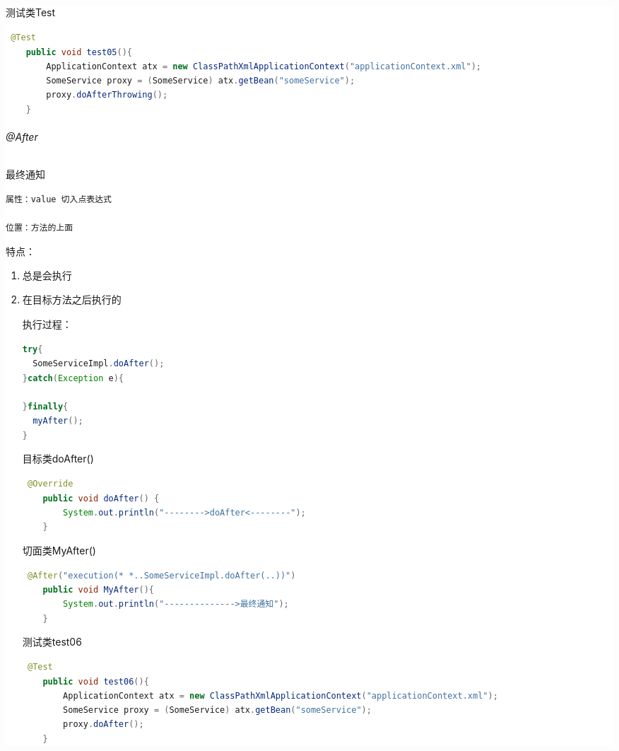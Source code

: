    测试类Test
   
   ```java
    @Test
       public void test05(){
           ApplicationContext atx = new ClassPathXmlApplicationContext("applicationContext.xml");
           SomeService proxy = (SomeService) atx.getBean("someService");
           proxy.doAfterThrowing();
       }
   ```
   
   ###### @After
   
   最终通知
   
   	属性：value 切入点表达式
   	
   	位置：方法的上面
   
   特点：
   
   1. 总是会执行
   
   2. 在目标方法之后执行的
   
      执行过程：
   
      ```java
      try{
      	SomeServiceImpl.doAfter();
      }catch(Exception e){
      
      }finally{
      	myAfter();
      }
      ```
   
      目标类doAfter()
   
      ```java
       @Override
          public void doAfter() {
              System.out.println("-------->doAfter<--------");
          }
      ```
   
      切面类MyAfter()
   
      ```java
       @After("execution(* *..SomeServiceImpl.doAfter(..))")
          public void MyAfter(){
              System.out.println("-------------->最终通知");
          }
      ```
   
      测试类test06
   
      ```java
       @Test
          public void test06(){
              ApplicationContext atx = new ClassPathXmlApplicationContext("applicationContext.xml");
              SomeService proxy = (SomeService) atx.getBean("someService");
              proxy.doAfter();
          }
      ```
   